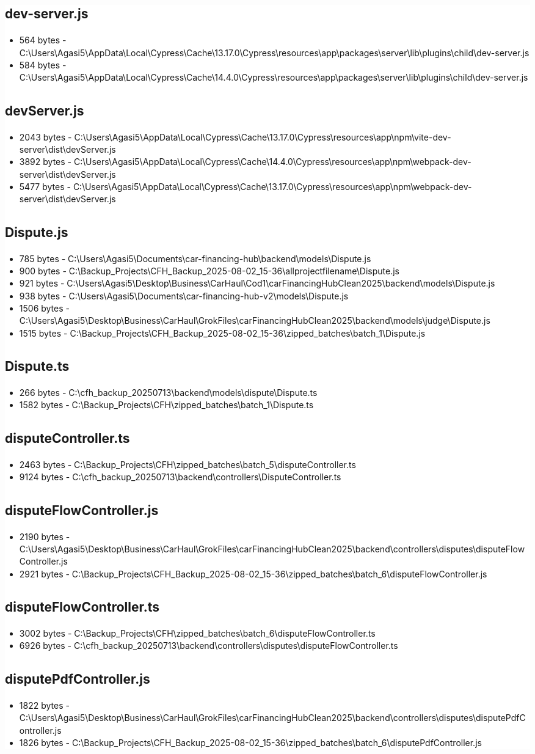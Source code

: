 ## dev-server.js
- 564 bytes - C:\Users\Agasi5\AppData\Local\Cypress\Cache\13.17.0\Cypress\resources\app\packages\server\lib\plugins\child\dev-server.js
- 584 bytes - C:\Users\Agasi5\AppData\Local\Cypress\Cache\14.4.0\Cypress\resources\app\packages\server\lib\plugins\child\dev-server.js

## devServer.js
- 2043 bytes - C:\Users\Agasi5\AppData\Local\Cypress\Cache\13.17.0\Cypress\resources\app\npm\vite-dev-server\dist\devServer.js
- 3892 bytes - C:\Users\Agasi5\AppData\Local\Cypress\Cache\14.4.0\Cypress\resources\app\npm\webpack-dev-server\dist\devServer.js
- 5477 bytes - C:\Users\Agasi5\AppData\Local\Cypress\Cache\13.17.0\Cypress\resources\app\npm\webpack-dev-server\dist\devServer.js

## Dispute.js
- 785 bytes - C:\Users\Agasi5\Documents\car-financing-hub\backend\models\Dispute.js
- 900 bytes - C:\Backup_Projects\CFH_Backup_2025-08-02_15-36\allprojectfilename\Dispute.js
- 921 bytes - C:\Users\Agasi5\Desktop\Business\CarHaul\Cod1\carFinancingHubClean2025\backend\models\Dispute.js
- 938 bytes - C:\Users\Agasi5\Documents\car-financing-hub-v2\models\Dispute.js
- 1506 bytes - C:\Users\Agasi5\Desktop\Business\CarHaul\GrokFiles\carFinancingHubClean2025\backend\models\judge\Dispute.js
- 1515 bytes - C:\Backup_Projects\CFH_Backup_2025-08-02_15-36\zipped_batches\batch_1\Dispute.js

## Dispute.ts
- 266 bytes - C:\cfh_backup_20250713\backend\models\dispute\Dispute.ts
- 1582 bytes - C:\Backup_Projects\CFH\zipped_batches\batch_1\Dispute.ts

## disputeController.ts
- 2463 bytes - C:\Backup_Projects\CFH\zipped_batches\batch_5\disputeController.ts
- 9124 bytes - C:\cfh_backup_20250713\backend\controllers\DisputeController.ts

## disputeFlowController.js
- 2190 bytes - C:\Users\Agasi5\Desktop\Business\CarHaul\GrokFiles\carFinancingHubClean2025\backend\controllers\disputes\disputeFlowController.js
- 2921 bytes - C:\Backup_Projects\CFH_Backup_2025-08-02_15-36\zipped_batches\batch_6\disputeFlowController.js

## disputeFlowController.ts
- 3002 bytes - C:\Backup_Projects\CFH\zipped_batches\batch_6\disputeFlowController.ts
- 6926 bytes - C:\cfh_backup_20250713\backend\controllers\disputes\disputeFlowController.ts

## disputePdfController.js
- 1822 bytes - C:\Users\Agasi5\Desktop\Business\CarHaul\GrokFiles\carFinancingHubClean2025\backend\controllers\disputes\disputePdfController.js
- 1826 bytes - C:\Backup_Projects\CFH_Backup_2025-08-02_15-36\zipped_batches\batch_6\disputePdfController.js

